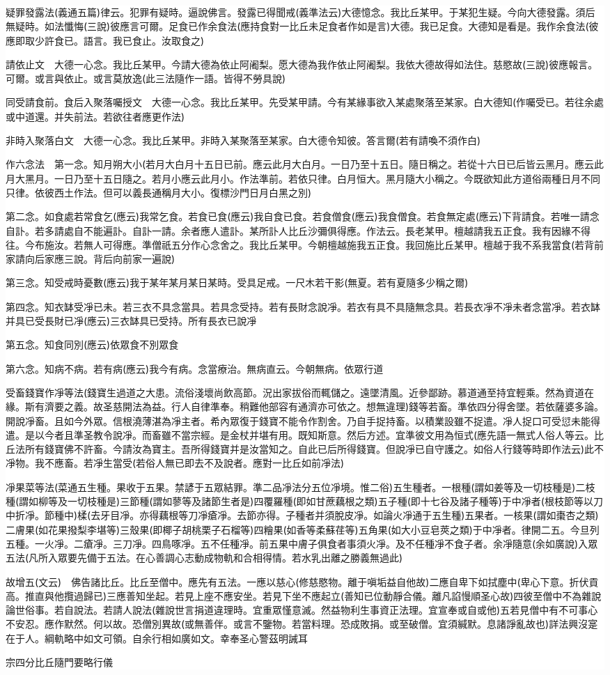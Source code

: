 疑罪發露法(義通五篇)律云。犯罪有疑時。逼說佛言。發露已得聞戒(義準法云)大德憶念。我比丘某甲。于某犯生疑。今向大德發露。須后無疑時。如法懺悔(三說)彼應言可爾。足食已作余食法(應持食對一比丘未足食者作如是言)大德。我已足食。大德知是看是。我作余食法(彼應即取少許食已。語言。我已食止。汝取食之)

請依止文　大德一心念。我比丘某甲。今請大德為依止阿阇梨。愿大德為我作依止阿阇梨。我依大德故得如法住。慈愍故(三說)彼應報言。可爾。或言與依止。或言莫放逸(此三法隨作一語。皆得不勞具說)

同受請食前。食后入聚落囑授文　大德一心念。我比丘某甲。先受某甲請。今有某緣事欲入某處聚落至某家。白大德知(作囑受已。若往余處或中道還。并失前法。若欲往者應更作法)

非時入聚落白文　大德一心念。我比丘某甲。非時入某聚落至某家。白大德令知彼。答言爾(若有請喚不須作白)

作六念法　第一念。知月朔大小(若月大白月十五日已前。應云此月大白月。一日乃至十五日。隨日稱之。若從十六日已后皆云黑月。應云此月大黑月。一日乃至十五日隨之。若月小應云此月小。作法準前。若依只律。白月恒大。黑月隨大小稱之。今既欲知此方道俗兩種日月不同只律。依彼西土作法。但可以義長通稱月大小。復標沙門日月白黑之別)

第二念。如食處若常食乞(應云)我常乞食。若食已食(應云)我自食已食。若食僧食(應云)我食僧食。若食無定處(應云)下背請食。若唯一請念自訃。若多請處自不能遍訃。自訃一請。余者應人遣訃。某所訃人比丘沙彌俱得應。作法云。長老某甲。檀越請我五正食。我有因緣不得往。今布施汝。若無人可得應。準僧祇五分作心念舍之。我比丘某甲。今朝檀越施我五正食。我回施比丘某甲。檀越于我不系我當食(若背前家請向后家應三說。背后向前家一遍說)

第三念。知受戒時憂數(應云)我于某年某月某日某時。受具足戒。一尺木若干影(無夏。若有夏隨多少稱之爾)

第四念。知衣缽受凈已未。若三衣不具念當具。若具念受持。若有長財念說凈。若衣有具不具隨無念具。若長衣凈不凈未者念當凈。若衣缽并具已受長財已凈(應云)三衣缽具已受持。所有長衣已說凈

第五念。知食同別(應云)依眾食不別眾食

第六念。知病不病。若有病(應云)我今有病。念當療治。無病直云。今朝無病。依眾行道

受畜錢寶作凈等法(錢寶生過道之大患。流俗淺壞尚飲高節。況出家拔俗而輒儲之。遠墜清風。近參鄙跡。慕道通至持宜輕乘。然為資道在緣。斯有濟要之義。故圣慈開法為益。行人自律準奉。稍難他部容有通濟亦可依之。想無違理)錢等若畜。準依四分得舍墜。若依薩婆多論。開說凈畜。且如今外眾。信根澆薄湛為凈主者。希內眾復于錢寶不能令作割舍。乃自手捉持畜。以積業設雖不捉遣。凈人捉口可受愆未能得遣。是以今者且準圣教令說凈。而畜雖不當宗經。是金杖并堪有用。既知斯意。然后方述。宜準彼文用為恒式(應先語一無式人俗人等云。比丘法所有錢寶佛不許畜。今請汝為寶主。吾所得錢寶并是汝當知之。自此已后所得錢寶。但說凈已自守護之。如俗人行錢等時即作法云)此不凈物。我不應畜。若凈生當受(若俗人無已即去不及說者。應對一比丘如前凈法)

凈果菜等法(菜通五生種。果收于五果。禁諺于五眾結罪。準二品凈法分五位凈境。惟二俗)五生種者。一根種(謂如姜等及一切枝種是)二枝種(謂如柳等及一切枝種是)三節種(謂如蓼等及諸節生者是)四覆羅種(即如甘蔗藕根之類)五子種(即十七谷及諸子種等)于中凈者(根枝節等以刀中折凈。節種中)楺(去牙目凈。亦得藕根等刀凈瘡凈。去節亦得。子種者并須脫皮凈。如論火凈通于五生種)五果者。一核果(謂如棗杏之類)二膚果(如花果撥梨李堪等)三殼果(即椰子胡桃栗子石榴等)四糩果(如香等柔蘇荏等)五角果(如大小豆皂莢之類)于中凈者。律開二五。今旦列五種。一火凈。二瘡凈。三刀凈。四鳥啄凈。五不任種凈。前五果中膚子俱食者事須火凈。及不任種凈不食子者。余凈隨意(余如廣說)入眾五法(凡所入眾要先備于五法。在心善調心志動成物軌和合相得情。若水乳出離之勝義無過此)

故增五(文云)　佛告諸比丘。比丘至僧中。應先有五法。一應以慈心(修慈愍物。離于嗔垢益自他故)二應自卑下如拭塵中(卑心下意。折伏貢高。推直與他攬過歸已)三應善知坐起。若見上座不應安坐。若見下坐不應起立(善知已位動靜合儀。離凡諂慢順圣心故)四彼至僧中不為雜說論世俗事。若自說法。若請人說法(雜說世言捐道違理時。宜重眾慬意滅。然益物利生事資正法理。宜宣奉或自或他)五若見僧中有不可事心不安忍。應作默然。何以故。恐僧別異故(或無善伴。或言不鑒物。若當料理。恐成敗捐。或至破僧。宜須緘默。息諸諍亂故也)詳法興沒寔在于人。綱軌略中如文可領。自余行相如廣如文。幸奉圣心警茲明誡耳

宗四分比丘隨門要略行儀
